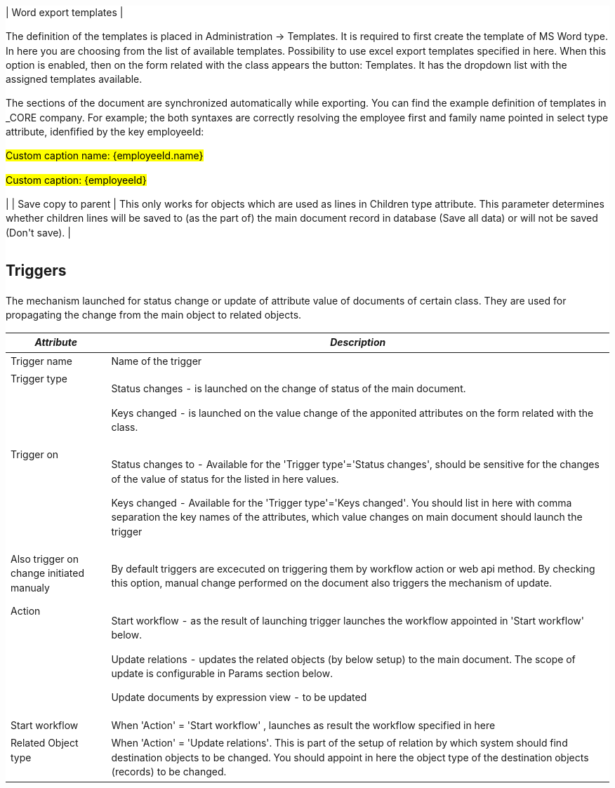 | Word export templates                       | <p>The definition of the templates is placed in Administration -> Templates. It is required to first create the template of MS Word type. In here you are choosing from the list of available templates. Possibility to use excel export templates specified in here. When this option is enabled, then on the form related with the class appears the button: Templates. It has the dropdown list with the assigned templates available.</p><p>The sections of the document are synchronized automatically while exporting. You can find the example definition of templates in _CORE company. For example; the both syntaxes are correctly resolving the employee first and family name pointed in select type attribute, idenfified by the key employeeId:</p><p><mark>Custom caption name: \{employeeId.name}</mark></p><p> <mark>Custom caption: \{employeeId}</mark></p>                                                                                                                                                                                                                                                                                                                                                                                                                  |
| Save copy to parent                         | This only works for objects which are used as lines in Children type attribute. This parameter determines whether children lines will be saved to (as the part of) the main document record in database (Save all data) or will not be saved (Don't  save).                                                                                                                                                                                                                                                                                                                                                                                                                                                                                                                                                                                                                                                                                                                                                                                                                                                                                                                                                                                                                                                                                                                                               |

## **Triggers**

The mechanism launched for status change or update of attribute value of documents of certain class. They are used for propagating the change from the main object to related objects. &#x20;

| _**Attribute**_                | _**Description**_                                                                                                                                                                                              |
| ------------------------------ | -------------------------------------------------------------------------------------------------------------------------------------------------------------------------------------------------------------- |
| Trigger name                   | Name of the trigger                                                                                                                                                                                            |
| Trigger type                   | <p>Status changes - is launched on the change of status of the main document.</p><p>Keys changed - is launched on the value change of the apponited attributes on the form related with the class. </p>                   |
| Trigger on  | <p> Status changes to - Available for the 'Trigger type'='Status changes', should be sensitive for the changes of the value of status for the listed in here values.</p><p>Keys changed - Available for the 'Trigger type'='Keys changed'. You should list in here with comma separation the key names of the attributes, which value changes on main document should launch the trigger</p>                                                                                      |
| Also trigger on change initiated manualy                         | <p>By default triggers are excecuted on triggering them by workflow action or web api method. By checking this option, manual change performed on the document also triggers the mechanism of update.</p> |
| Action                         | <p>Start workflow - as the result of launching trigger launches the workflow appointed in 'Start workflow' below.</p><p>Update relations - updates the related objects (by below setup) to the main document. The scope of update is configurable in Params section below.</p><p> Update documents by expression view - to be updated</p> |
| Start workflow                 | When 'Action' = 'Start workflow' , launches as result the workflow specified in here                                                                                                                             |
| Related Object type                 | When 'Action' = 'Update relations'. This is part of the setup of relation by which system should find destination objects to be changed. You should appoint in here the object type of the destination objects (records) to be changed.                                                                                                                             |